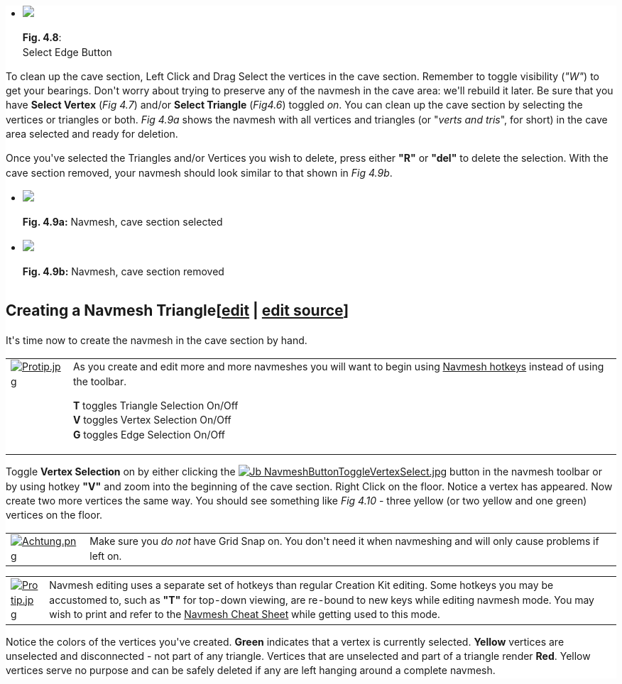 -   [![](https://ck.uesp.net/w/images/a/ac/ButtonNavmeshstripEdges.jpg)](https://ck.uesp.net/wiki/File:ButtonNavmeshstripEdges.jpg)
    
    **Fig. 4.8**:  
    Select Edge Button
    

To clean up the cave section, Left Click and Drag Select the vertices in the cave section. Remember to toggle visibility (_"W"_) to get your bearings. Don't worry about trying to preserve any of the navmesh in the cave area: we'll rebuild it later. Be sure that you have **Select Vertex** (_Fig 4.7_) and/or **Select Triangle** (_Fig4.6_) toggled _on_. You can clean up the cave section by selecting the vertices or triangles or both. _Fig 4.9a_ shows the navmesh with all vertices and triangles (or "_verts and tris_", for short) in the cave area selected and ready for deletion.

Once you've selected the Triangles and/or Vertices you wish to delete, press either **"R"** or **"del"** to delete the selection. With the cave section removed, your navmesh should look similar to that shown in _Fig 4.9b_.

-   [![](https://ck.uesp.net/w/images/thumb/8/87/LokirNavmeshCaveSection1aBEFORE.jpg/294px-LokirNavmeshCaveSection1aBEFORE.jpg)](https://ck.uesp.net/wiki/File:LokirNavmeshCaveSection1aBEFORE.jpg)
    
    **Fig. 4.9a:** Navmesh, cave section selected
    
-   [![](https://ck.uesp.net/w/images/thumb/d/d2/Jb_NavmeshCaveSection1a.jpg/300px-Jb_NavmeshCaveSection1a.jpg)](https://ck.uesp.net/wiki/File:Jb_NavmeshCaveSection1a.jpg)
    
    **Fig. 4.9b:** Navmesh, cave section removed
    

## Creating a Navmesh Triangle\[[edit](https://ck.uesp.net/w/index.php?title=Bethesda_Tutorial_Navmesh&veaction=edit&section=6 "Edit section: Creating a Navmesh Triangle") | [edit source](https://ck.uesp.net/w/index.php?title=Bethesda_Tutorial_Navmesh&action=edit&section=6 "Edit section: Creating a Navmesh Triangle")\]

It's time now to create the navmesh in the cave section by hand.  

<table><tbody><tr><td><a href="https://ck.uesp.net/wiki/File:Protip.jpg"><img alt="Protip.jpg" src="https://ck.uesp.net/w/images/thumb/6/6a/Protip.jpg/48px-Protip.jpg" decoding="async" width="48" height="48" srcset="https://ck.uesp.net/w/images/6/6a/Protip.jpg 1.5x"></a></td><td>As you create and edit more and more navmeshes you will want to begin using <a href="https://ck.uesp.net/wiki/Navmesh_Cheat_Sheet" title="Navmesh Cheat Sheet">Navmesh hotkeys</a> instead of using the toolbar.<p><b>T</b> toggles Triangle Selection On/Off<br><b>V</b> toggles Vertex Selection On/Off<br><b>G</b> toggles Edge Selection On/Off</p></td></tr></tbody></table>

Toggle **Vertex Selection** on by either clicking the [![Jb NavmeshButtonToggleVertexSelect.jpg](https://ck.uesp.net/w/images/a/a7/Jb_NavmeshButtonToggleVertexSelect.jpg)](https://ck.uesp.net/wiki/File:Jb_NavmeshButtonToggleVertexSelect.jpg) button in the navmesh toolbar or by using hotkey **"V"** and zoom into the beginning of the cave section. Right Click on the floor. Notice a vertex has appeared. Now create two more vertices the same way. You should see something like _Fig 4.10_ - three yellow (or two yellow and one green) vertices on the floor.

<table><tbody><tr><td><a href="https://ck.uesp.net/wiki/File:Achtung.png"><img alt="Achtung.png" src="https://ck.uesp.net/w/images/f/f0/Achtung.png" decoding="async" width="32" height="32"></a></td><td>Make sure you <i>do not</i> have Grid Snap on. You don't need it when navmeshing and will only cause problems if left on.</td></tr></tbody></table>

<table><tbody><tr><td><a href="https://ck.uesp.net/wiki/File:Protip.jpg"><img alt="Protip.jpg" src="https://ck.uesp.net/w/images/thumb/6/6a/Protip.jpg/48px-Protip.jpg" decoding="async" width="48" height="48" srcset="https://ck.uesp.net/w/images/6/6a/Protip.jpg 1.5x"></a></td><td>Navmesh editing uses a separate set of hotkeys than regular Creation Kit editing. Some hotkeys you may be accustomed to, such as <b>"T"</b> for top-down viewing, are re-bound to new keys while editing navmesh mode. You may wish to print and refer to the <a href="https://ck.uesp.net/wiki/Navmesh_Cheat_Sheet" title="Navmesh Cheat Sheet">Navmesh Cheat Sheet</a> while getting used to this mode.</td></tr></tbody></table>

Notice the colors of the vertices you've created. **Green** indicates that a vertex is currently selected. **Yellow** vertices are unselected and disconnected - not part of any triangle. Vertices that are unselected and part of a triangle render **Red**. Yellow vertices serve no purpose and can be safely deleted if any are left hanging around a complete navmesh.
